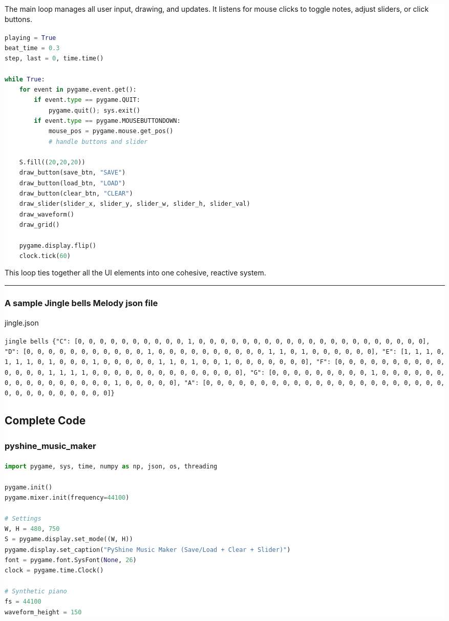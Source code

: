 The main loop manages all user input, drawing, and updates. It listens for mouse clicks to toggle notes, adjust sliders, or click buttons.

```python
playing = True
beat_time = 0.3
step, last = 0, time.time()

while True:
    for event in pygame.event.get():
        if event.type == pygame.QUIT:
            pygame.quit(); sys.exit()
        if event.type == pygame.MOUSEBUTTONDOWN:
            mouse_pos = pygame.mouse.get_pos()
            # handle buttons and slider

    S.fill((20,20,20))
    draw_button(save_btn, "SAVE")
    draw_button(load_btn, "LOAD")
    draw_button(clear_btn, "CLEAR")
    draw_slider(slider_x, slider_y, slider_w, slider_h, slider_val)
    draw_waveform()
    draw_grid()

    pygame.display.flip()
    clock.tick(60)
```

This loop ties together all the UI elements into one cohesive, reactive system.

---

### A sample Jingle bells Melody json file

jingle.json

```
jingle bells {"C": [0, 0, 0, 0, 0, 0, 0, 0, 0, 0, 1, 0, 0, 0, 0, 0, 0, 0, 0, 0, 0, 0, 0, 0, 0, 0, 0, 0, 0, 0, 0, 0], "D": [0, 0, 0, 0, 0, 0, 0, 0, 0, 0, 0, 1, 0, 0, 0, 0, 0, 0, 0, 0, 0, 0, 1, 1, 0, 1, 0, 0, 0, 0, 0, 0], "E": [1, 1, 1, 0, 1, 1, 1, 0, 1, 0, 0, 0, 1, 0, 0, 0, 0, 0, 1, 1, 0, 1, 0, 0, 1, 0, 0, 0, 0, 0, 0, 0], "F": [0, 0, 0, 0, 0, 0, 0, 0, 0, 0, 0, 0, 0, 0, 1, 1, 1, 1, 0, 0, 0, 0, 0, 0, 0, 0, 0, 0, 0, 0, 0, 0], "G": [0, 0, 0, 0, 0, 0, 0, 0, 0, 1, 0, 0, 0, 0, 0, 0, 0, 0, 0, 0, 0, 0, 0, 0, 0, 0, 1, 0, 0, 0, 0, 0], "A": [0, 0, 0, 0, 0, 0, 0, 0, 0, 0, 0, 0, 0, 0, 0, 0, 0, 0, 0, 0, 0, 0, 0, 0, 0, 0, 0, 0, 0, 0, 0, 0]}
```

## Complete Code 

### pyshine_music_maker

```python
import pygame, sys, time, numpy as np, json, os, threading

pygame.init()
pygame.mixer.init(frequency=44100)

# Settings 
W, H = 480, 750
S = pygame.display.set_mode((W, H))
pygame.display.set_caption("PyShine Music Maker (Save/Load + Clear + Slider)")
font = pygame.font.SysFont(None, 26)
clock = pygame.time.Clock()

# Synthetic piano 
fs = 44100
waveform_height = 150
```